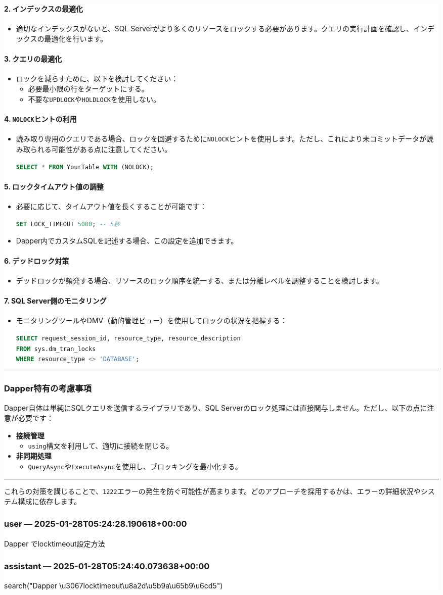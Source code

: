 #### 2. **インデックスの最適化**
   - 適切なインデックスがないと、SQL Serverがより多くのリソースをロックする必要があります。クエリの実行計画を確認し、インデックスの最適化を行います。

#### 3. **クエリの最適化**
   - ロックを減らすために、以下を検討してください：
     - 必要最小限の行をターゲットにする。
     - 不要な`UPDLOCK`や`HOLDLOCK`を使用しない。

#### 4. **`NOLOCK`ヒントの利用**
   - 読み取り専用のクエリである場合、ロックを回避するために`NOLOCK`ヒントを使用します。ただし、これにより未コミットデータが読み取られる可能性がある点に注意してください。
     ```sql
     SELECT * FROM YourTable WITH (NOLOCK);
     ```

#### 5. **ロックタイムアウト値の調整**
   - 必要に応じて、タイムアウト値を長くすることが可能です：
     ```sql
     SET LOCK_TIMEOUT 5000; -- 5秒
     ```
   - Dapper内でカスタムSQLを記述する場合、この設定を追加できます。

#### 6. **デッドロック対策**
   - デッドロックが頻発する場合、リソースのロック順序を統一する、または分離レベルを調整することを検討します。

#### 7. **SQL Server側のモニタリング**
   - モニタリングツールやDMV（動的管理ビュー）を使用してロックの状況を把握する：
     ```sql
     SELECT request_session_id, resource_type, resource_description
     FROM sys.dm_tran_locks
     WHERE resource_type <> 'DATABASE';
     ```

---

### **Dapper特有の考慮事項**
Dapper自体は単純にSQLクエリを送信するライブラリであり、SQL Serverのロック処理には直接関与しません。ただし、以下の点に注意が必要です：
- **接続管理**
  - `using`構文を利用して、適切に接続を閉じる。
- **非同期処理**
  - `QueryAsync`や`ExecuteAsync`を使用し、ブロッキングを最小化する。

---

これらの対策を講じることで、`1222`エラーの発生を防ぐ可能性が高まります。どのアプローチを採用するかは、エラーの詳細状況やシステム構成に依存します。

### user — 2025-01-28T05:24:28.190618+00:00

Dapper でlocktimeout設定方法

### assistant — 2025-01-28T05:24:40.073638+00:00

search("Dapper \u3067locktimeout\u8a2d\u5b9a\u65b9\u6cd5")
